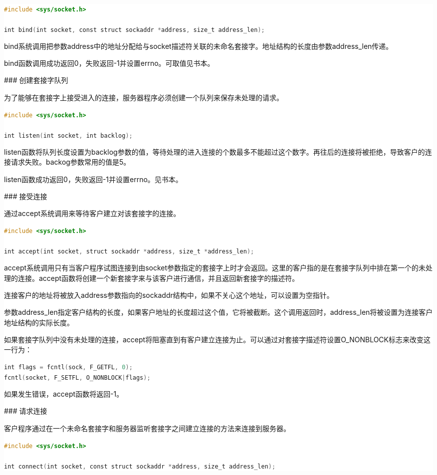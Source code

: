 ```c
#include <sys/socket.h>

int bind(int socket, const struct sockaddr *address, size_t address_len);
```

bind系统调用把参数address中的地址分配给与socket描述符关联的未命名套接字。地址结构的长度由参数address_len传递。

bind函数调用成功返回0，失败返回-1并设置errno。可取值见书本。

### 创建套接字队列

为了能够在套接字上接受进入的连接，服务器程序必须创建一个队列来保存未处理的请求。

```c
#include <sys/socket.h>

int listen(int socket, int backlog);
```

listen函数将队列长度设置为backlog参数的值，等待处理的进入连接的个数最多不能超过这个数字。再往后的连接将被拒绝，导致客户的连接请求失败。backog参数常用的值是5。

listen函数成功返回0，失败返回-1并设置errno。见书本。

### 接受连接

通过accept系统调用来等待客户建立对该套接字的连接。

```c
#include <sys/socket.h>

int accept(int socket, struct sockaddr *address, size_t *address_len);
```

accept系统调用只有当客户程序试图连接到由socket参数指定的套接字上时才会返回。这里的客户指的是在套接字队列中排在第一个的未处理的连接。accept函数将创建一个新套接字来与该客户进行通信，并且返回新套接字的描述符。

连接客户的地址将被放入address参数指向的sockaddr结构中，如果不关心这个地址，可以设置为空指针。

参数address_len指定客户结构的长度，如果客户地址的长度超过这个值，它将被截断。这个调用返回时，address_len将被设置为连接客户地址结构的实际长度。

如果套接字队列中没有未处理的连接，accept将阻塞直到有客户建立连接为止。可以通过对套接字描述符设置O_NONBLOCK标志来改变这一行为：

```c
int flags = fcntl(sock, F_GETFL, 0);
fcntl(socket, F_SETFL, O_NONBLOCK|flags);
```

如果发生错误，accept函数将返回-1。

### 请求连接

客户程序通过在一个未命名套接字和服务器监听套接字之间建立连接的方法来连接到服务器。

```c
#include <sys/socket.h>

int connect(int socket, const struct sockaddr *address, size_t address_len);
```
